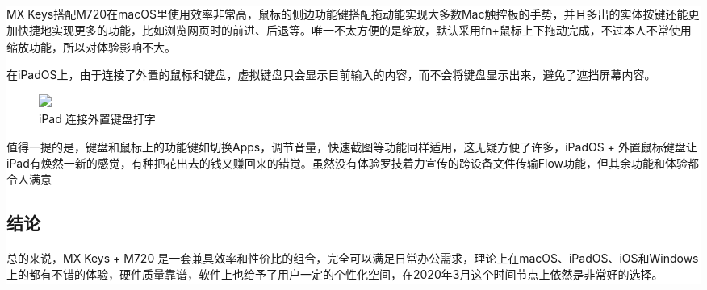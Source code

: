 
MX Keys搭配M720在macOS里使用效率非常高，鼠标的侧边功能键搭配拖动能实现大多数Mac触控板的手势，并且多出的实体按键还能更加快捷地实现更多的功能，比如浏览网页时的前进、后退等。唯一不太方便的是缩放，默认采用fn+鼠标上下拖动完成，不过本人不常使用缩放功能，所以对体验影响不大。

在iPadOS上，由于连接了外置的鼠标和键盘，虚拟键盘只会显示目前输入的内容，而不会将键盘显示出来，避免了遮挡屏幕内容。

<figure>
  <img src="https://user-images.githubusercontent.com/26101303/121771398-b57d6800-cba1-11eb-8901-6a462103fa04.png" width="600" />
  <figcaption>iPad 连接外置键盘打字</figcaption>
</figure>


值得一提的是，键盘和鼠标上的功能键如切换Apps，调节音量，快速截图等功能同样适用，这无疑方便了许多，iPadOS + 外置鼠标键盘让iPad有焕然一新的感觉，有种把花出去的钱又赚回来的错觉。虽然没有体验罗技着力宣传的跨设备文件传输Flow功能，但其余功能和体验都令人满意

## 结论
总的来说，MX Keys + M720 是一套兼具效率和性价比的组合，完全可以满足日常办公需求，理论上在macOS、iPadOS、iOS和Windows上的都有不错的体验，硬件质量靠谱，软件上也给予了用户一定的个性化空间，在2020年3月这个时间节点上依然是非常好的选择。
